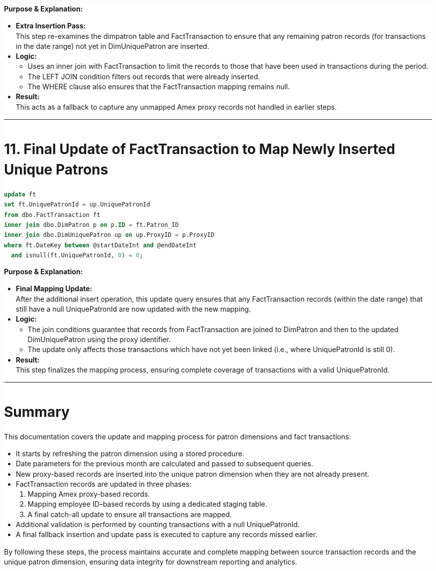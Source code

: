 **Purpose & Explanation:**
- **Extra Insertion Pass:**  
  This step re-examines the dimpatron table and FactTransaction to ensure that any remaining patron records (for transactions in the date range) not yet in DimUniquePatron are inserted.
- **Logic:**
  - Uses an inner join with FactTransaction to limit the records to those that have been used in transactions during the period.
  - The LEFT JOIN condition filters out records that were already inserted.
  - The WHERE clause also ensures that the FactTransaction mapping remains null.
- **Result:**  
  This acts as a fallback to capture any unmapped Amex proxy records not handled in earlier steps.

---

# 11. Final Update of FactTransaction to Map Newly Inserted Unique Patrons

```sql
update ft 
set ft.UniquePatronId = up.UniquePatronId 
from dbo.FactTransaction ft
inner join dbo.DimPatron p on p.ID = ft.Patron_ID
inner join dbo.DimUniquePatron up on up.ProxyID = p.ProxyID 
where ft.DateKey between @startDateInt and @endDateInt
  and isnull(ft.UniquePatronId, 0) = 0;
```

**Purpose & Explanation:**
- **Final Mapping Update:**  
  After the additional insert operation, this update query ensures that any FactTransaction records (within the date range) that still have a null UniquePatronId are now updated with the new mapping.
- **Logic:**
  - The join conditions guarantee that records from FactTransaction are joined to DimPatron and then to the updated DimUniquePatron using the proxy identifier.
  - The update only affects those transactions which have not yet been linked (i.e., where UniquePatronId is still 0).
- **Result:**  
  This step finalizes the mapping process, ensuring complete coverage of transactions with a valid UniquePatronId.

---

# Summary

This documentation covers the update and mapping process for patron dimensions and fact transactions:

- It starts by refreshing the patron dimension using a stored procedure.
- Date parameters for the previous month are calculated and passed to subsequent queries.
- New proxy-based records are inserted into the unique patron dimension when they are not already present.
- FactTransaction records are updated in three phases:
  1. Mapping Amex proxy-based records.
  2. Mapping employee ID–based records by using a dedicated staging table.
  3. A final catch-all update to ensure all transactions are mapped.
- Additional validation is performed by counting transactions with a null UniquePatronId.
- A final fallback insertion and update pass is executed to capture any records missed earlier.

By following these steps, the process maintains accurate and complete mapping between source transaction records and the unique patron dimension, ensuring data integrity for downstream reporting and analytics.
